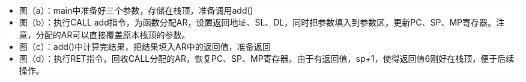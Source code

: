 - 图（a）：main中准备好三个参数，存储在栈顶，准备调用add()
- 图（b）：执行CALL add指令，为函数分配AR，设置返回地址、SL、DL，同时把参数填入到参数区，更新PC、SP、MP寄存器。注意，分配的AR可以直接覆盖原本栈顶的参数。
- 图（c）：add()中计算完结果，把结果填入AR中的返回值，准备返回
- 图（d）：执行RET指令，回收CALL分配的AR，恢复PC、SP、MP寄存器。由于有返回值，sp+1，使得返回值6刚好在栈顶，便于后续操作。
